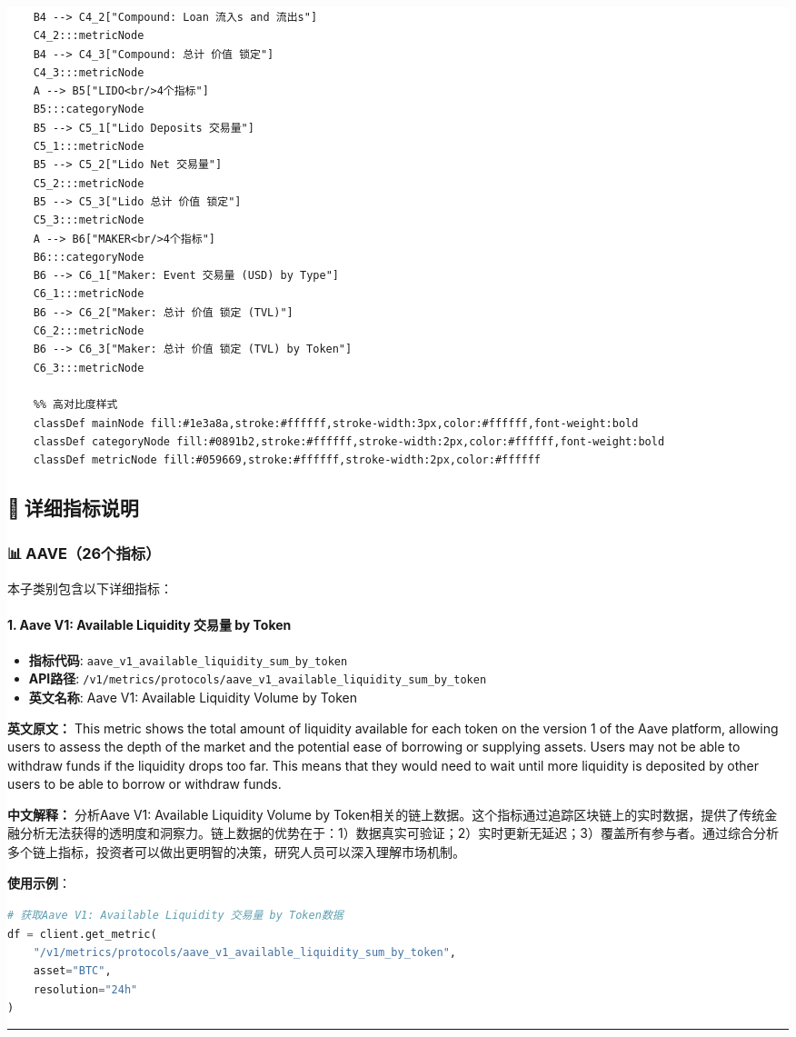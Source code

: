 ```mermaid
    B4 --> C4_2["Compound: Loan 流入s and 流出s"]
    C4_2:::metricNode
    B4 --> C4_3["Compound: 总计 价值 锁定"]
    C4_3:::metricNode
    A --> B5["LIDO<br/>4个指标"]
    B5:::categoryNode
    B5 --> C5_1["Lido Deposits 交易量"]
    C5_1:::metricNode
    B5 --> C5_2["Lido Net 交易量"]
    C5_2:::metricNode
    B5 --> C5_3["Lido 总计 价值 锁定"]
    C5_3:::metricNode
    A --> B6["MAKER<br/>4个指标"]
    B6:::categoryNode
    B6 --> C6_1["Maker: Event 交易量 (USD) by Type"]
    C6_1:::metricNode
    B6 --> C6_2["Maker: 总计 价值 锁定 (TVL)"]
    C6_2:::metricNode
    B6 --> C6_3["Maker: 总计 价值 锁定 (TVL) by Token"]
    C6_3:::metricNode
    
    %% 高对比度样式
    classDef mainNode fill:#1e3a8a,stroke:#ffffff,stroke-width:3px,color:#ffffff,font-weight:bold
    classDef categoryNode fill:#0891b2,stroke:#ffffff,stroke-width:2px,color:#ffffff,font-weight:bold
    classDef metricNode fill:#059669,stroke:#ffffff,stroke-width:2px,color:#ffffff
```

## 📂 详细指标说明

### 📊 AAVE（26个指标）

本子类别包含以下详细指标：

#### 1. Aave V1: Available Liquidity 交易量 by Token

- **指标代码**: `aave_v1_available_liquidity_sum_by_token`
- **API路径**: `/v1/metrics/protocols/aave_v1_available_liquidity_sum_by_token`
- **英文名称**: Aave V1: Available Liquidity Volume by Token

**英文原文：**
This metric shows the total amount of liquidity available for each token on the version 1 of the Aave platform, allowing users to assess the depth of the market and the potential ease of borrowing or supplying assets. Users may not be able to withdraw funds if the liquidity drops too far. This means that they would need to wait until more liquidity is deposited by other users to be able to borrow or withdraw funds.

**中文解释：**
分析Aave V1: Available Liquidity Volume by Token相关的链上数据。这个指标通过追踪区块链上的实时数据，提供了传统金融分析无法获得的透明度和洞察力。链上数据的优势在于：1）数据真实可验证；2）实时更新无延迟；3）覆盖所有参与者。通过综合分析多个链上指标，投资者可以做出更明智的决策，研究人员可以深入理解市场机制。

**使用示例**：
```python
# 获取Aave V1: Available Liquidity 交易量 by Token数据
df = client.get_metric(
    "/v1/metrics/protocols/aave_v1_available_liquidity_sum_by_token",
    asset="BTC",
    resolution="24h"
)
```

---